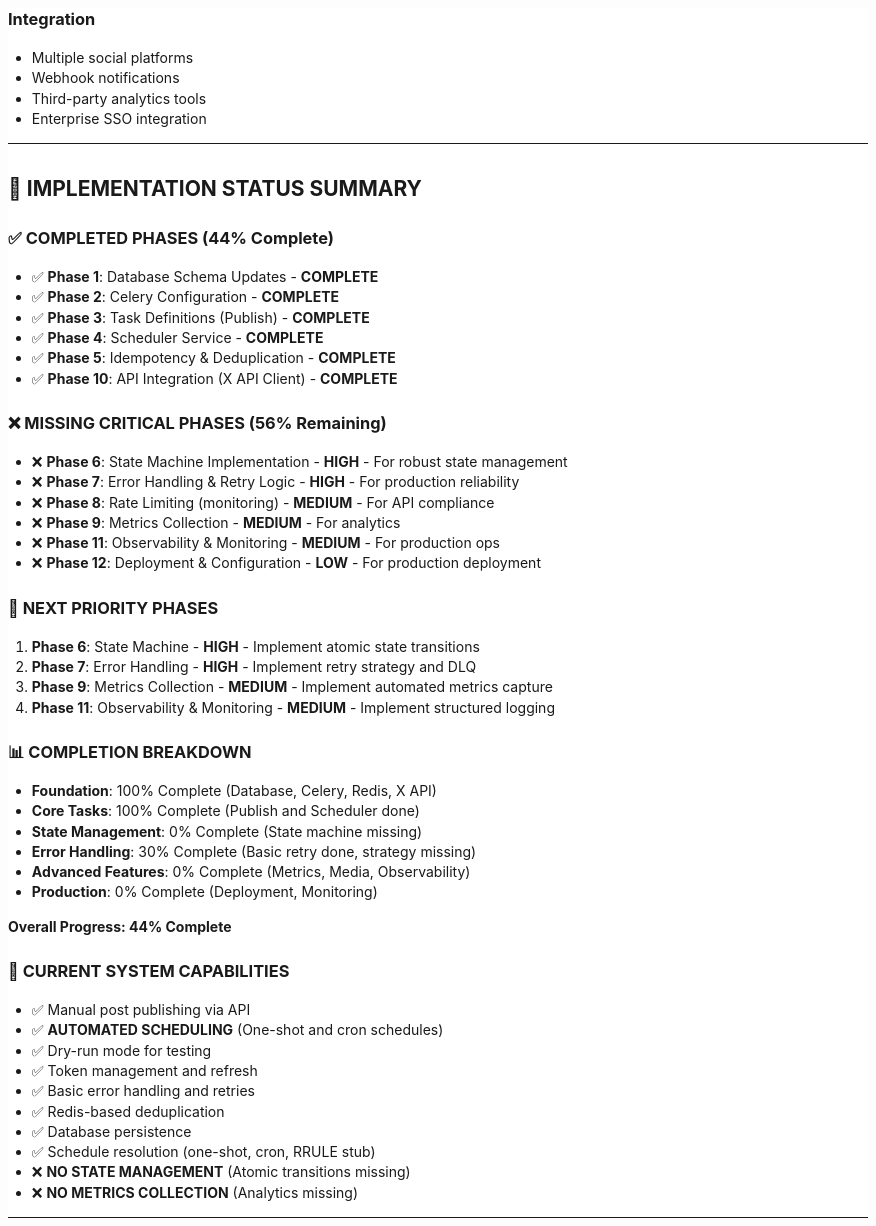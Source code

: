 ### Integration
- Multiple social platforms
- Webhook notifications
- Third-party analytics tools
- Enterprise SSO integration

---

## 🎯 **IMPLEMENTATION STATUS SUMMARY**

### ✅ **COMPLETED PHASES** (44% Complete)
- ✅ **Phase 1**: Database Schema Updates - **COMPLETE**
- ✅ **Phase 2**: Celery Configuration - **COMPLETE** 
- ✅ **Phase 3**: Task Definitions (Publish) - **COMPLETE**
- ✅ **Phase 4**: Scheduler Service - **COMPLETE**
- ✅ **Phase 5**: Idempotency & Deduplication - **COMPLETE**
- ✅ **Phase 10**: API Integration (X API Client) - **COMPLETE**

### ❌ **MISSING CRITICAL PHASES** (56% Remaining)
- ❌ **Phase 6**: State Machine Implementation - **HIGH** - For robust state management
- ❌ **Phase 7**: Error Handling & Retry Logic - **HIGH** - For production reliability
- ❌ **Phase 8**: Rate Limiting (monitoring) - **MEDIUM** - For API compliance
- ❌ **Phase 9**: Metrics Collection - **MEDIUM** - For analytics
- ❌ **Phase 11**: Observability & Monitoring - **MEDIUM** - For production ops
- ❌ **Phase 12**: Deployment & Configuration - **LOW** - For production deployment

### 🚨 **NEXT PRIORITY PHASES**
1. **Phase 6**: State Machine - **HIGH** - Implement atomic state transitions
2. **Phase 7**: Error Handling - **HIGH** - Implement retry strategy and DLQ
3. **Phase 9**: Metrics Collection - **MEDIUM** - Implement automated metrics capture
4. **Phase 11**: Observability & Monitoring - **MEDIUM** - Implement structured logging

### 📊 **COMPLETION BREAKDOWN**
- **Foundation**: 100% Complete (Database, Celery, Redis, X API)
- **Core Tasks**: 100% Complete (Publish and Scheduler done)
- **State Management**: 0% Complete (State machine missing)
- **Error Handling**: 30% Complete (Basic retry done, strategy missing)
- **Advanced Features**: 0% Complete (Metrics, Media, Observability)
- **Production**: 0% Complete (Deployment, Monitoring)

**Overall Progress: 44% Complete**

### 🔧 **CURRENT SYSTEM CAPABILITIES**
- ✅ Manual post publishing via API
- ✅ **AUTOMATED SCHEDULING** (One-shot and cron schedules)
- ✅ Dry-run mode for testing
- ✅ Token management and refresh
- ✅ Basic error handling and retries
- ✅ Redis-based deduplication
- ✅ Database persistence
- ✅ Schedule resolution (one-shot, cron, RRULE stub)
- ❌ **NO STATE MANAGEMENT** (Atomic transitions missing)
- ❌ **NO METRICS COLLECTION** (Analytics missing)

---
